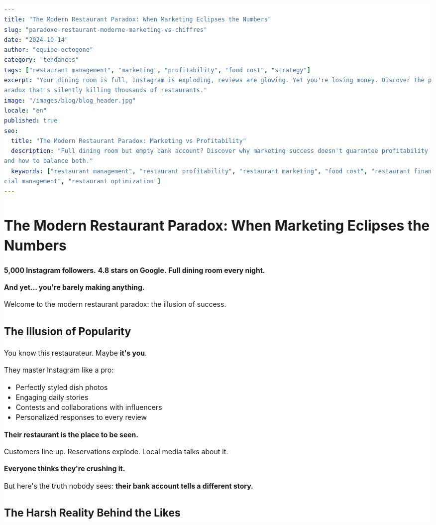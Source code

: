 ```yaml
---
title: "The Modern Restaurant Paradox: When Marketing Eclipses the Numbers"
slug: "paradoxe-restaurant-moderne-marketing-vs-chiffres"
date: "2024-10-14"
author: "equipe-octogone"
category: "tendances"
tags: ["restaurant management", "marketing", "profitability", "food cost", "strategy"]
excerpt: "Your dining room is full, Instagram is exploding, reviews are glowing. Yet you're losing money. Discover the paradox that's silently killing thousands of restaurants."
image: "/images/blog/blog_header.jpg"
locale: "en"
published: true
seo:
  title: "The Modern Restaurant Paradox: Marketing vs Profitability"
  description: "Full dining room but empty bank account? Discover why marketing success doesn't guarantee profitability and how to balance both."
  keywords: ["restaurant management", "restaurant profitability", "restaurant marketing", "food cost", "restaurant financial management", "restaurant optimization"]
---
```


# The Modern Restaurant Paradox: When Marketing Eclipses the Numbers

**5,000 Instagram followers.**
**4.8 stars on Google.**
**Full dining room every night.**

**And yet... you're barely making anything.**

Welcome to the modern restaurant paradox: the illusion of success.

## The Illusion of Popularity

You know this restaurateur. Maybe **it's you**.

They master Instagram like a pro:
- Perfectly styled dish photos
- Engaging daily stories
- Contests and collaborations with influencers
- Personalized responses to every review

**Their restaurant is the place to be seen.**

Customers line up. Reservations explode. Local media talks about it.

**Everyone thinks they're crushing it.**

But here's the truth nobody sees: **their bank account tells a different story.**

## The Harsh Reality Behind the Likes
